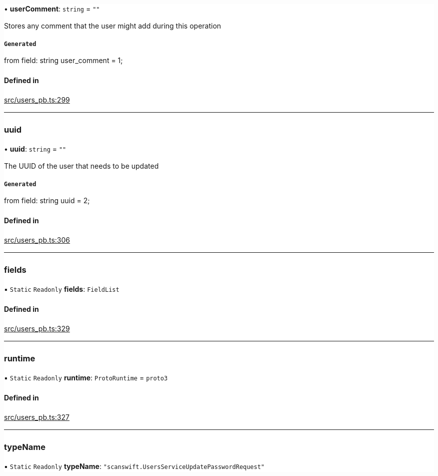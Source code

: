 • **userComment**: `string` = `""`

Stores any comment that the user might add during this operation

**`Generated`**

from field: string user_comment = 1;

#### Defined in

[src/users_pb.ts:299](https://github.com/TCUBEAI-TECHNOLOGIES-PRIVATE-LIMITED/ts-sdk/blob/85a94f2/src/users_pb.ts#L299)

___

### uuid

• **uuid**: `string` = `""`

The UUID of the user that needs to be updated

**`Generated`**

from field: string uuid = 2;

#### Defined in

[src/users_pb.ts:306](https://github.com/TCUBEAI-TECHNOLOGIES-PRIVATE-LIMITED/ts-sdk/blob/85a94f2/src/users_pb.ts#L306)

___

### fields

▪ `Static` `Readonly` **fields**: `FieldList`

#### Defined in

[src/users_pb.ts:329](https://github.com/TCUBEAI-TECHNOLOGIES-PRIVATE-LIMITED/ts-sdk/blob/85a94f2/src/users_pb.ts#L329)

___

### runtime

▪ `Static` `Readonly` **runtime**: `ProtoRuntime` = `proto3`

#### Defined in

[src/users_pb.ts:327](https://github.com/TCUBEAI-TECHNOLOGIES-PRIVATE-LIMITED/ts-sdk/blob/85a94f2/src/users_pb.ts#L327)

___

### typeName

▪ `Static` `Readonly` **typeName**: ``"scanswift.UsersServiceUpdatePasswordRequest"``
